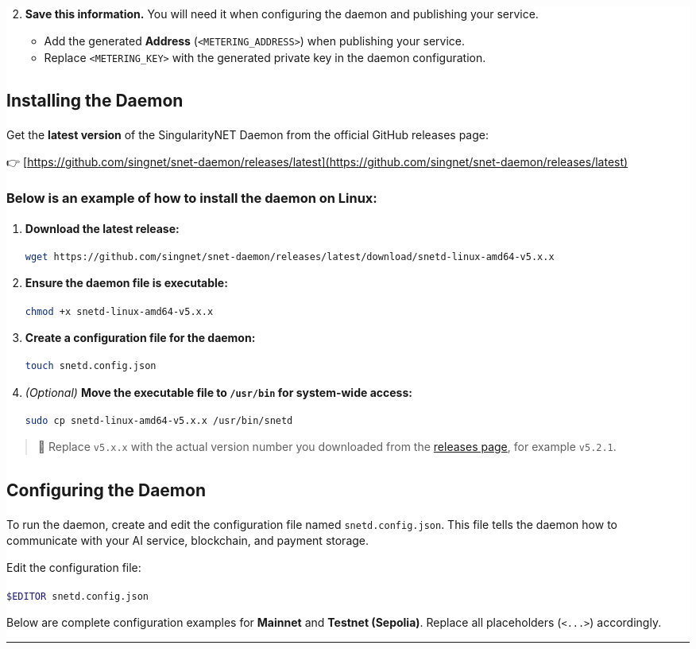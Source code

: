 2. **Save this information.** You will need it when configuring the daemon and publishing your service.

   - Add the generated **Address** (`<METERING_ADDRESS>`) when publishing your service.
   - Replace `<METERING_KEY>` with the generated private key in the daemon configuration.

## **Installing the Daemon**

Get the **latest version** of the SingularityNET Daemon from the official GitHub releases page:

👉 [https://github.com/singnet/snet-daemon/releases/latest](https://github.com/singnet/snet-daemon/releases/latest)

### Below is an example of how to install the daemon on **Linux**:

1. **Download the latest release:**

   ```sh
   wget https://github.com/singnet/snet-daemon/releases/latest/download/snetd-linux-amd64-v5.x.x
   ```

2. **Ensure the daemon file is executable:**

   ```sh
   chmod +x snetd-linux-amd64-v5.x.x
   ```

3. **Create a configuration file for the daemon:**

   ```sh
   touch snetd.config.json
   ```

4. *(Optional)* **Move the executable file to `/usr/bin` for system-wide access:**

   ```sh
   sudo cp snetd-linux-amd64-v5.x.x /usr/bin/snetd
   ```

> 🔧 Replace `v5.x.x` with the actual version number you downloaded from the [releases page](https://github.com/singnet/snet-daemon/releases/latest), for example `v5.2.1`.

## Configuring the Daemon

To run the daemon, create and edit the configuration file named `snetd.config.json`. This file tells the daemon how to communicate with your AI service, blockchain, and payment storage.

Edit the configuration file:

```sh
$EDITOR snetd.config.json
```

Below are complete configuration examples for **Mainnet** and **Testnet (Sepolia)**. Replace all placeholders (`<...>`) accordingly.

---
